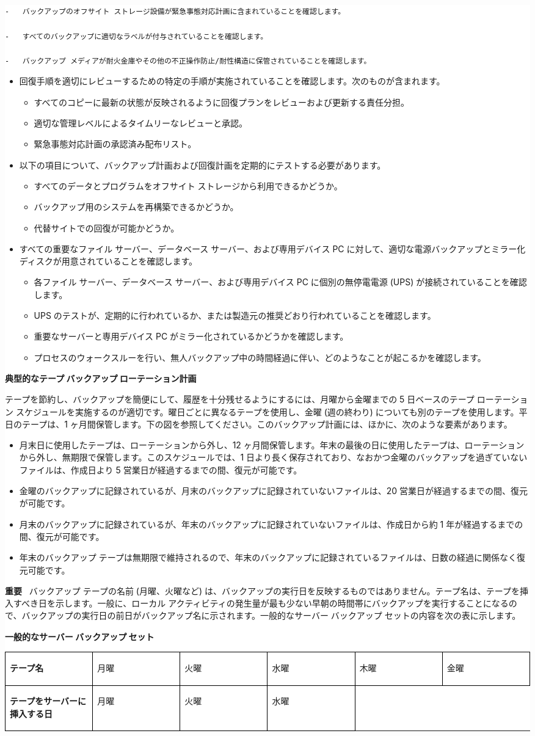     -   バックアップのオフサイト ストレージ設備が緊急事態対応計画に含まれていることを確認します。
  
    -   すべてのバックアップに適切なラベルが付与されていることを確認します。
  
    -   バックアップ メディアが耐火金庫やその他の不正操作防止/耐性構造に保管されていることを確認します。
  
-   回復手順を適切にレビューするための特定の手順が実施されていることを確認します。次のものが含まれます。
  
    -   すべてのコピーに最新の状態が反映されるように回復プランをレビューおよび更新する責任分担。
  
    -   適切な管理レベルによるタイムリーなレビューと承認。
  
    -   緊急事態対応計画の承認済み配布リスト。
  
-   以下の項目について、バックアップ計画および回復計画を定期的にテストする必要があります。
  
    -   すべてのデータとプログラムをオフサイト ストレージから利用できるかどうか。
  
    -   バックアップ用のシステムを再構築できるかどうか。
  
    -   代替サイトでの回復が可能かどうか。
  
-   すべての重要なファイル サーバー、データベース サーバー、および専用デバイス PC に対して、適切な電源バックアップとミラー化ディスクが用意されていることを確認します。
  
    -   各ファイル サーバー、データベース サーバー、および専用デバイス PC に個別の無停電電源 (UPS) が接続されていることを確認します。
  
    -   UPS のテストが、定期的に行われているか、または製造元の推奨どおり行われていることを確認します。
  
    -   重要なサーバーと専用デバイス PC がミラー化されているかどうかを確認します。
  
    -   プロセスのウォークスルーを行い、無人バックアップ中の時間経過に伴い、どのようなことが起こるかを確認します。
  
**典型的なテープ バックアップ ローテーション計画**
  
テープを節約し、バックアップを簡便にして、履歴を十分残せるようにするには、月曜から金曜までの 5 日ベースのテープ ローテーション スケジュールを実施するのが適切です。曜日ごとに異なるテープを使用し、金曜 (週の終わり) についても別のテープを使用します。平日のテープは、1 ヶ月間保管します。下の図を参照してください。このバックアップ計画には、ほかに、次のような要素があります。
  
-   月末日に使用したテープは、ローテーションから外し、12 ヶ月間保管します。年末の最後の日に使用したテープは、ローテーションから外し、無期限で保管します。このスケジュールでは、1 日より長く保存されており、なおかつ金曜のバックアップを過ぎていないファイルは、作成日より 5 営業日が経過するまでの間、復元が可能です。
  
-   金曜のバックアップに記録されているが、月末のバックアップに記録されていないファイルは、20 営業日が経過するまでの間、復元が可能です。
  
-   月末のバックアップに記録されているが、年末のバックアップに記録されていないファイルは、作成日から約 1 年が経過するまでの間、復元が可能です。
  
-   年末のバックアップ テープは無期限で維持されるので、年末のバックアップに記録されているファイルは、日数の経過に関係なく復元可能です。
  
**重要**   バックアップ テープの名前 (月曜、火曜など) は、バックアップの実行日を反映するものではありません。テープ名は、テープを挿入すべき日を示します。一般に、ローカル アクティビティの発生量が最も少ない早朝の時間帯にバックアップを実行することになるので、バックアップの実行日の前日がバックアップ名に示されます。一般的なサーバー バックアップ セットの内容を次の表に示します。
  
**一般的なサーバー バックアップ セット**
  
<table style="width:100%;">
<colgroup>
<col width="16%" />
<col width="16%" />
<col width="16%" />
<col width="16%" />
<col width="16%" />
<col width="16%" />
</colgroup>
<tbody>
<tr class="odd">
<td style="border:1px solid black;"><p><strong>テープ名</strong></p></td>
<td style="border:1px solid black;"><p>月曜</p></td>
<td style="border:1px solid black;"><p>火曜</p></td>
<td style="border:1px solid black;"><p>水曜</p></td>
<td style="border:1px solid black;"><p>木曜</p></td>
<td style="border:1px solid black;"><p>金曜</p></td>
</tr>
<tr class="even">
<td style="border:1px solid black;"><p><strong>テープをサーバーに挿入する日</strong></p></td>
<td style="border:1px solid black;"><p>月曜</p></td>
<td style="border:1px solid black;"><p>火曜</p></td>
<td style="border:1px solid black;"><p>水曜</p></td>
